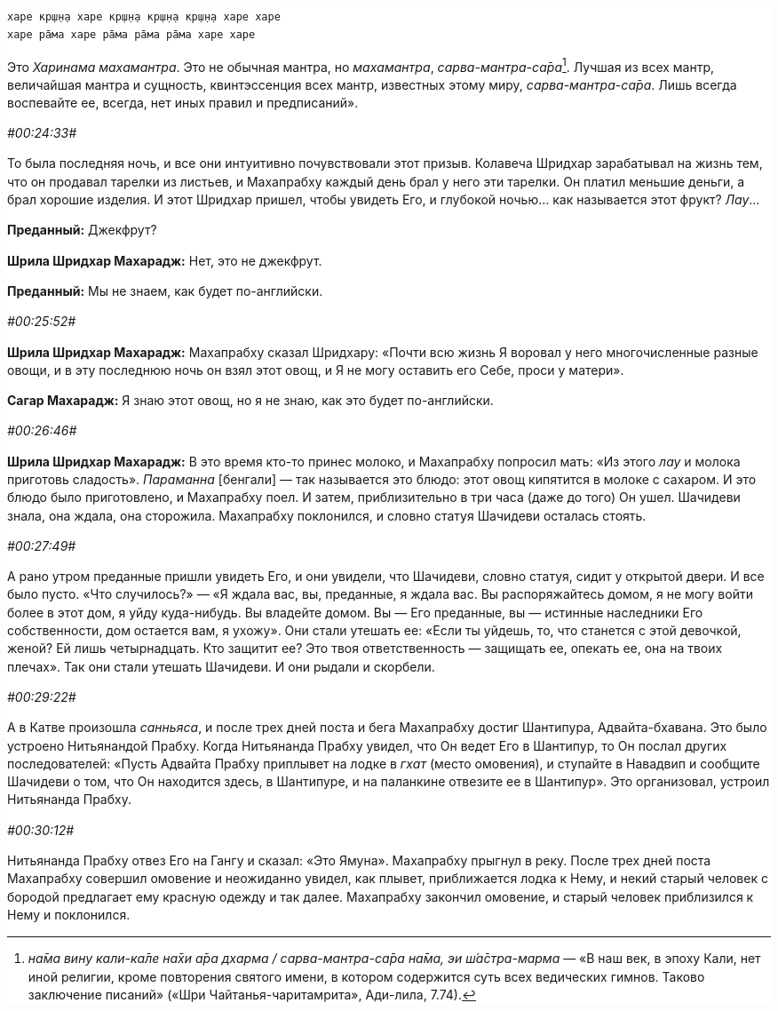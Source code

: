     харе кр̣ш̣н̣а харе кр̣ш̣н̣а кр̣ш̣н̣а кр̣ш̣н̣а харе харе
    харе ра̄ма харе ра̄ма ра̄ма ра̄ма харе харе

Это *Харинама* *махамантра*. Это не обычная мантра, но *махамантра*, *сарва-мантра-са̄ра*[^_ftn8]. Лучшая из всех мантр, величайшая мантра и сущность, квинтэссенция всех мантр, известных этому миру, *сарва-мантра-са̄ра*. Лишь всегда воспевайте ее, всегда, нет иных правил и предписаний».

*#00:24:33#*

То была последняя ночь, и все они интуитивно почувствовали этот призыв. Колавеча Шридхар зарабатывал на жизнь тем, что он продавал тарелки из листьев, и Махапрабху каждый день брал у него эти тарелки. Он платил меньшие деньги, а брал хорошие изделия. И этот Шридхар пришел, чтобы увидеть Его, и глубокой ночью… как называется этот фрукт? *Лау*…

**Преданный:** Джекфрут?

**Шрила Шридхар Махарадж:** Нет, это не джекфрут.

**Преданный:** Мы не знаем, как будет по-английски.

*#00:25:52#*

**Шрила Шридхар Махарадж:** Махапрабху сказал Шридхару: «Почти всю жизнь Я воровал у него многочисленные разные овощи, и в эту последнюю ночь он взял этот овощ, и Я не могу оставить его Себе, проси у матери».

**Сагар Махарадж:** Я знаю этот овощ, но я не знаю, как это будет по-английски.

*#00:26:46#*

**Шрила Шридхар Махарадж:** В это время кто-то принес молоко, и Махапрабху попросил мать: «Из этого *лау* и молока приготовь сладость». *Параманна* [бенгали] — так называется это блюдо: этот овощ кипятится в молоке с сахаром. И это блюдо было приготовлено, и Махапрабху поел. И затем, приблизительно в три часа (даже до того) Он ушел. Шачидеви знала, она ждала, она сторожила. Махапрабху поклонился, и словно статуя Шачидеви осталась стоять.

*#00:27:49#*

А рано утром преданные пришли увидеть Его, и они увидели, что Шачидеви, словно статуя, сидит у открытой двери. И все было пусто. «Что случилось?» — «Я ждала вас, вы, преданные, я ждала вас. Вы распоряжайтесь домом, я не могу войти более в этот дом, я уйду куда-нибудь. Вы владейте домом. Вы — Его преданные, вы — истинные наследники Его собственности, дом остается вам, я ухожу». Они стали утешать ее: «Если ты уйдешь, то, что станется с этой девочкой, женой? Ей лишь четырнадцать. Кто защитит ее? Это твоя ответственность — защищать ее, опекать ее, она на твоих плечах». Так они стали утешать Шачидеви. И они рыдали и скорбели.

*#00:29:22#*

А в Катве произошла *санньяса*, и после трех дней поста и бега Махапрабху достиг Шантипура, Адвайта-бхавана. Это было устроено Нитьянандой Прабху. Когда Нитьянанда Прабху увидел, что Он ведет Его в Шантипур, то Он послал других последователей: «Пусть Адвайта Прабху приплывет на лодке в *гхат* (место омовения), и ступайте в Навадвип и сообщите Шачидеви о том, что Он находится здесь, в Шантипуре, и на паланкине отвезите ее в Шантипур». Это организовал, устроил Нитьянанда Прабху.

*#00:30:12#*

Нитьянанда Прабху отвез Его на Гангу и сказал: «Это Ямуна». Махапрабху прыгнул в реку. После трех дней поста Махапрабху совершил омовение и неожиданно увидел, как плывет, приближается лодка к Нему, и некий старый человек с бородой предлагает ему красную одежду и так далее. Махапрабху закончил омовение, и старый человек приблизился к Нему и поклонился.


[^_ftn1]: *йе йатха̄ ма̄м̇ прападйанте, та̄м̇с татхайва бхаджа̄мй ахам / мама вартма̄нувартанте, манушйа̄х̣ па̄ртха сарваш́ах̣* — «Насколько человек посвящает себя Мне, настолько Я отвечаю ему взаимностью. Но в любом случае, Партха, каждый следует Моим путем» (Бхагавад-гита, 4.11).
[^_ftn2]: «Владыка всех миров» (Бхагавад-гита, 5.29).
[^_ftn3]: *ахам̇ сарвасйа прабхаво, маттах̣ сарвам̇ правартате / ити матва̄ бхаджанте ма̄м̇, будха̄ бха̄ва-саманвита̄х̣* — «Я — Кришна, сладостный Абсолют, Причина всех причин! Всякая деятельность в материальной и духовной вселенных, Веды и связанные с ними писания — все это берет начало во Мне одном. Люди, обладающие богосознающим разумом и постигшие эту сокровенную истину, превосходят ограничения мирского и религиозного долга и принимают путь чистой любви ко Мне (*рага-марга*)» (Бхагавад-гита, 10.8).
[^_ftn4]: [Брахман из Аванти-деши говорил:] «Утвердившись в служении лотосным стопам Кришны, я пересеку непреодолимый океан невежества. Так поступали *ачарьи* прошлого, обретшие в себе непоколебимую преданность Господу, Параматме, Верховной Личности Бога» («Шримад-Бхагаватам», 11.23.57; Цитируется в Мадхья-лиле «Шри Чайтанья-чаритамриты» (3.6)).
[^_ftn5]: *ка̄ха̄н̇ мора пра̄н̣а-на̄тха муралӣ-вадана / ка̄ха̄н̇ карон̇ ка̄ха̄н̇ па̄н̇ враджендра-нандана* — Шри Чайтанья Махапрабху говорил: «Куда исчез владыка Моей жизни, играющий на флейте? Что Мне теперь делать и где искать сына Махараджи Нанды?» («Шри Чайтанья-чаритамрита», Мадхья-лила, 2.15).
[^_ftn6]: «Друзья мои, вместе с этой гирляндой Я дарю каждому из вас совет: призывайте Имя Кришны! Когда вы едите, когда отдыхаете, когда бодрствуете, всегда призывайте Имя Кришны. Это Мой последний совет, Мое искреннее обращение ко всем вам: призывайте Имя Кришны. Чем бы вы ни были заняты, всегда думайте о Кришне и громко призывайте Его Имя. Это Мой последний призыв к вам: просто посвящайте все свое время призыванию Имени Кришны. Любыми средствами, изо всех сил пытайтесь прийти к Кришне. Не существует иной необходимости. Это призыв Моего сердца, обращенный к вам, о, друзья Мои» («Шри Чайтанья Бхагавата», Мадхья-кханда, 28.25-26).
[^_ftn7]: *джагатера пита̄* — *кр̣ш̣н̣а, йе на̄ бхадже ба̄па / питр̣-дрохӣ па̄такӣра джанма-джанма та̄па* — «Кришна — Отец всей вселенной, а всякий, кто не почитает своего отца — мятежник и грешник, поэтому он вынужден мучительно страдать жизнь за жизнью» («Шри Чайтанья Бхагавата», Мадхья-кханда, 1.202)
[^_ftn8]: *на̄ма вину кали-ка̄ле на̄хи а̄ра дхарма / сарва-мантра-са̄ра на̄ма, эи ш́а̄стра-марма* — «В наш век, в эпоху Кали, нет иной религии, кроме повторения святого имени, в котором содержится суть всех ведических гимнов. Таково заключение писаний» («Шри Чайтанья-чаритамрита», Ади-лила, 7.74).
[^_ftn9]: Тогда Шри Чайтанья Махапрабху сказал: «Нитьянанда обманул Меня. Он привел Меня на берег Ганги и сказал, что это Ямуна» («Шри Чайтанья-чаритамрита», Мадхья-лила, 3.34).